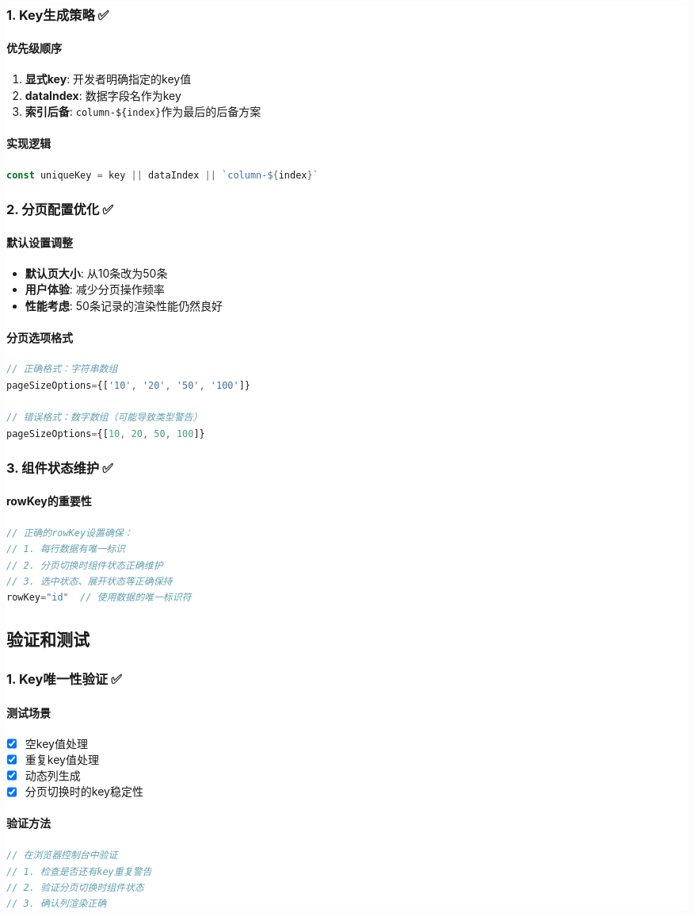 ### 1. Key生成策略 ✅

#### 优先级顺序
1. **显式key**: 开发者明确指定的key值
2. **dataIndex**: 数据字段名作为key
3. **索引后备**: `column-${index}`作为最后的后备方案

#### 实现逻辑
```typescript
const uniqueKey = key || dataIndex || `column-${index}`
```

### 2. 分页配置优化 ✅

#### 默认设置调整
- **默认页大小**: 从10条改为50条
- **用户体验**: 减少分页操作频率
- **性能考虑**: 50条记录的渲染性能仍然良好

#### 分页选项格式
```typescript
// 正确格式：字符串数组
pageSizeOptions={['10', '20', '50', '100']}

// 错误格式：数字数组（可能导致类型警告）
pageSizeOptions={[10, 20, 50, 100]}
```

### 3. 组件状态维护 ✅

#### rowKey的重要性
```typescript
// 正确的rowKey设置确保：
// 1. 每行数据有唯一标识
// 2. 分页切换时组件状态正确维护
// 3. 选中状态、展开状态等正确保持
rowKey="id"  // 使用数据的唯一标识符
```

## 验证和测试

### 1. Key唯一性验证 ✅

#### 测试场景
- [x] 空key值处理
- [x] 重复key值处理
- [x] 动态列生成
- [x] 分页切换时的key稳定性

#### 验证方法
```javascript
// 在浏览器控制台中验证
// 1. 检查是否还有key重复警告
// 2. 验证分页切换时组件状态
// 3. 确认列渲染正确
```
